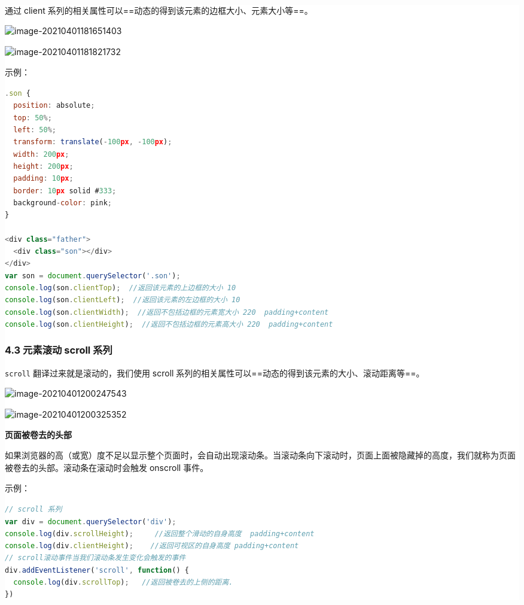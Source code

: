 通过 client 系列的相关属性可以==动态的得到该元素的边框大小、元素大小等==。

![image-20210401181651403](https://cdn.jsdelivr.net/gh/threey333/Picture/js-dom/image-20210401181651403.png)

![image-20210401181821732](https://cdn.jsdelivr.net/gh/threey333/Picture/js-dom/image-20210401181821732.png)

示例：

```javascript
.son {
  position: absolute;
  top: 50%;
  left: 50%;
  transform: translate(-100px, -100px);
  width: 200px;
  height: 200px;
  padding: 10px;
  border: 10px solid #333;
  background-color: pink;
} 

<div class="father">
  <div class="son"></div>
</div>
var son = document.querySelector('.son');
console.log(son.clientTop);  //返回该元素的上边框的大小 10
console.log(son.clientLeft);  //返回该元素的左边框的大小 10
console.log(son.clientWidth);  //返回不包括边框的元素宽大小 220  padding+content
console.log(son.clientHeight);  //返回不包括边框的元素高大小 220  padding+content
```



### 4.3 元素滚动 scroll 系列

`scroll` 翻译过来就是滚动的，我们使用 scroll 系列的相关属性可以==动态的得到该元素的大小、滚动距离等==。

![image-20210401200247543](https://cdn.jsdelivr.net/gh/threey333/Picture/js-dom/image-20210401200247543.png)

![image-20210401200325352](https://cdn.jsdelivr.net/gh/threey333/Picture/js-dom/image-20210401200325352.png)

**页面被卷去的头部**

如果浏览器的高（或宽）度不足以显示整个页面时，会自动出现滚动条。当滚动条向下滚动时，页面上面被隐藏掉的高度，我们就称为页面被卷去的头部。滚动条在滚动时会触发 onscroll 事件。

示例：

```javascript
// scroll 系列
var div = document.querySelector('div');
console.log(div.scrollHeight);     //返回整个滑动的自身高度  padding+content
console.log(div.clientHeight);    //返回可视区的自身高度 padding+content
// scroll滚动事件当我们滚动条发生变化会触发的事件
div.addEventListener('scroll', function() {
  console.log(div.scrollTop);   //返回被卷去的上侧的距离.
})
```
